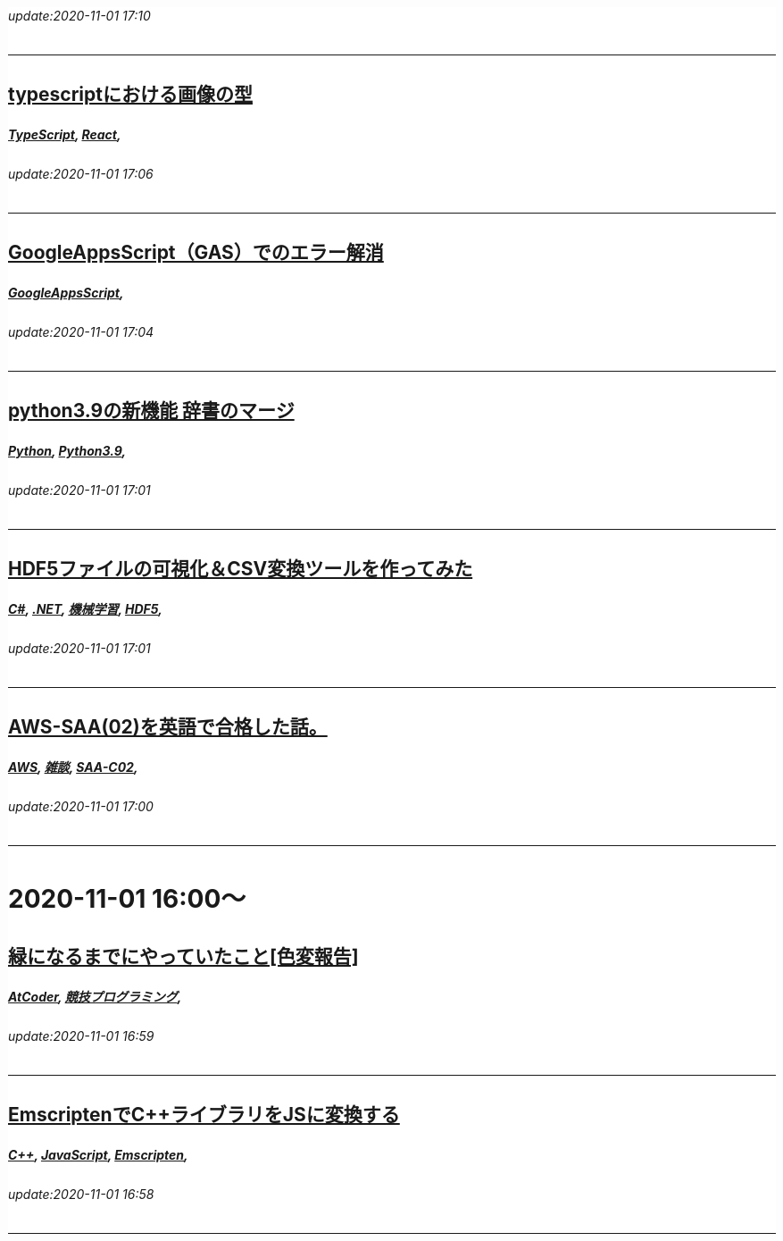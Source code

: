 ###### update:2020-11-01 17:10
---
## [typescriptにおける画像の型](https://qiita.com/hayato1130/items/74bb4d2db4c152d21ebc)
##### [TypeScript](https://qiita.com/tags/TypeScript), [React](https://qiita.com/tags/React), 
###### update:2020-11-01 17:06
---
## [GoogleAppsScript（GAS）でのエラー解消](https://qiita.com/heihei15408697/items/d56de07e1f1abe472fda)
##### [GoogleAppsScript](https://qiita.com/tags/GoogleAppsScript), 
###### update:2020-11-01 17:04
---
## [python3.9の新機能 辞書のマージ](https://qiita.com/k-nakamura/items/261c2b5975c37e6c72d6)
##### [Python](https://qiita.com/tags/Python), [Python3.9](https://qiita.com/tags/Python3.9), 
###### update:2020-11-01 17:01
---
## [HDF5ファイルの可視化＆CSV変換ツールを作ってみた](https://qiita.com/c60evaporator/items/d8ddfdc2e7c170f61b91)
##### [C#](https://qiita.com/tags/C#), [.NET](https://qiita.com/tags/.NET), [機械学習](https://qiita.com/tags/機械学習), [HDF5](https://qiita.com/tags/HDF5), 
###### update:2020-11-01 17:01
---
## [AWS-SAA(02)を英語で合格した話。](https://qiita.com/amaretto_with_milk/items/4567c1ae5c55e04ba2ec)
##### [AWS](https://qiita.com/tags/AWS), [雑談](https://qiita.com/tags/雑談), [SAA-C02](https://qiita.com/tags/SAA-C02), 
###### update:2020-11-01 17:00
---




# 2020-11-01 16:00～
## [緑になるまでにやっていたこと[色変報告]](https://qiita.com/Luke02561/items/de09efdc8ed80c7babd9)
##### [AtCoder](https://qiita.com/tags/AtCoder), [競技プログラミング](https://qiita.com/tags/競技プログラミング), 
###### update:2020-11-01 16:59
---
## [EmscriptenでC++ライブラリをJSに変換する](https://qiita.com/wjs_fxf/items/8bcd8a3cda8ca863274b)
##### [C++](https://qiita.com/tags/C++), [JavaScript](https://qiita.com/tags/JavaScript), [Emscripten](https://qiita.com/tags/Emscripten), 
###### update:2020-11-01 16:58
---